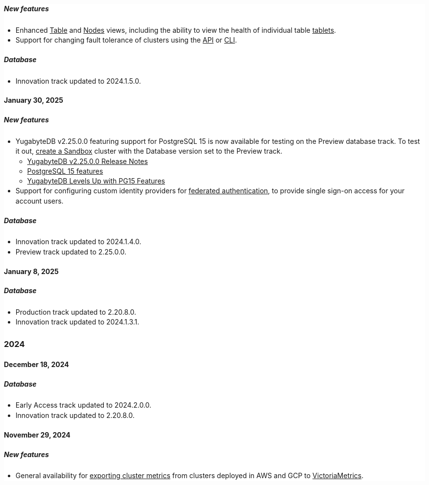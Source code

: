 ##### New features

- Enhanced [Table](../cloud-monitor/monitor-tables/) and [Nodes](../cloud-monitor/monitor-nodes/) views, including the ability to view the health of individual table [tablets](../../architecture/key-concepts/#tablet).
- Support for changing fault tolerance of clusters using the [API](https://api-docs.yugabyte.com/docs/managed-apis/b05c2ea10b50e-edit-a-cluster) or [CLI](https://github.com/yugabyte/ybm-cli/blob/main/docs/ybm_cluster_update.md).

##### Database

- Innovation track updated to 2024.1.5.0.

#### January 30, 2025

##### New features

- YugabyteDB v2.25.0.0 featuring support for PostgreSQL 15 is now available for testing on the Preview database track. To test it out, [create a Sandbox](../cloud-basics/create-clusters/create-clusters-free/) cluster with the Database version set to the Preview track.
  - [YugabyteDB v2.25.0.0 Release Notes](/preview/releases/ybdb-releases/v2.25/)
  - [PostgreSQL 15 features](/preview/api/ysql/pg15-features/)
  - [YugabyteDB Levels Up with PG15 Features](https://www.yugabyte.com/blog/postgresql-compatibility-new-yugabytedb-pg15-features/)
- Support for configuring custom identity providers for [federated authentication](../managed-security/managed-authentication/federated-custom/), to provide single sign-on access for your account users.

##### Database

- Innovation track updated to 2024.1.4.0.
- Preview track updated to 2.25.0.0.

#### January 8, 2025

##### Database

- Production track updated to 2.20.8.0.
- Innovation track updated to 2024.1.3.1.

### 2024

#### December 18, 2024

##### Database

- Early Access track updated to 2024.2.0.0.
- Innovation track updated to 2.20.8.0.

#### November 29, 2024

##### New features

- General availability for [exporting cluster metrics](../cloud-monitor/managed-integrations/) from clusters deployed in AWS and GCP to [VictoriaMetrics](https://docs.victoriametrics.com/).
